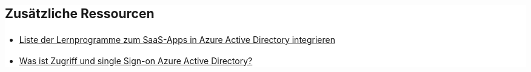 
## <a name="additional-resources"></a>Zusätzliche Ressourcen

- [Liste der Lernprogramme zum SaaS-Apps in Azure Active Directory integrieren](active-directory-saas-tutorial-list.md)

- [Was ist Zugriff und single Sign-on Azure Active Directory?](active-directory-appssoaccess-whatis.md)




[1]: ./media/active-directory-saas-trakopolis-tutorial/tutorial_general_01.png
[2]: ./media/active-directory-saas-trakopolis-tutorial/tutorial_general_02.png
[3]: ./media/active-directory-saas-trakopolis-tutorial/tutorial_general_03.png
[4]: ./media/active-directory-saas-trakopolis-tutorial/tutorial_general_04.png

[6]: ./media/active-directory-saas-trakopolis-tutorial/tutorial_general_05.png
[10]: ./media/active-directory-saas-trakopolis-tutorial/tutorial_general_06.png
[11]: ./media/active-directory-saas-trakopolis-tutorial/tutorial_general_07.png
[20]: ./media/active-directory-saas-trakopolis-tutorial/tutorial_general_100.png

[200]: ./media/active-directory-saas-trakopolis-tutorial/tutorial_general_200.png
[201]: ./media/active-directory-saas-trakopolis-tutorial/tutorial_general_201.png
[203]: ./media/active-directory-saas-trakopolis-tutorial/tutorial_general_203.png
[204]: ./media/active-directory-saas-trakopolis-tutorial/tutorial_general_204.png
[205]: ./media/active-directory-saas-trakopolis-tutorial/tutorial_general_205.png
